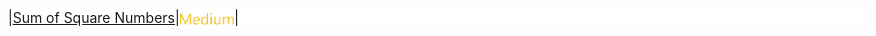 |[Sum of Square Numbers](./Sum%20of%20Square%20Numbers)|<img src="https://github.com/AnasImloul/Leetcode-Solutions/blob/main/icons/medium.svg" height="12px" align="center"/>|<a href="./Sum%20of%20Square%20Numbers/Sum%20of%20Square%20Numbers.cpp">